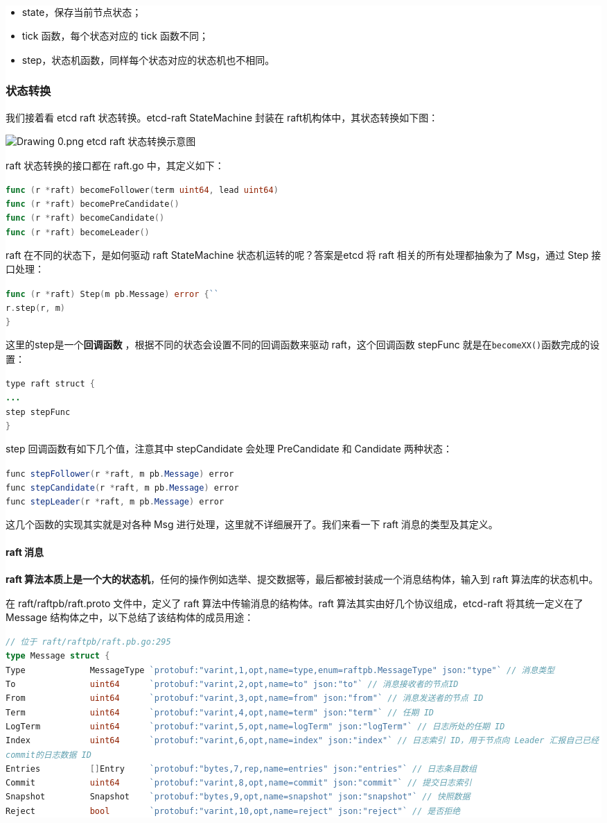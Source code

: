 * state，保存当前节点状态；

* tick 函数，每个状态对应的 tick 函数不同；

* step，状态机函数，同样每个状态对应的状态机也不相同。

### 状态转换

我们接着看 etcd raft 状态转换。etcd-raft StateMachine 封装在 raft机构体中，其状态转换如下图：

<Image alt="Drawing 0.png" src="https://s0.lgstatic.com/i/image6/M01/0F/10/Cgp9HWA9EIqAVw9QAABJGq2-dl4448.png"/>  
etcd raft 状态转换示意图

raft 状态转换的接口都在 raft.go 中，其定义如下：

```go
func (r *raft) becomeFollower(term uint64, lead uint64)
func (r *raft) becomePreCandidate()
func (r *raft) becomeCandidate()
func (r *raft) becomeLeader()
```

raft 在不同的状态下，是如何驱动 raft StateMachine 状态机运转的呢？答案是etcd 将 raft 相关的所有处理都抽象为了 Msg，通过 Step 接口处理：

```go
func (r *raft) Step(m pb.Message) error {``
r.step(r, m)
}
```

这里的step是一个**回调函数** ，根据不同的状态会设置不同的回调函数来驱动 raft，这个回调函数 stepFunc 就是在`becomeXX()`函数完成的设置：

```java
type raft struct {
...
step stepFunc
}
```

step 回调函数有如下几个值，注意其中 stepCandidate 会处理 PreCandidate 和 Candidate 两种状态：

```java
func stepFollower(r *raft, m pb.Message) error
func stepCandidate(r *raft, m pb.Message) error
func stepLeader(r *raft, m pb.Message) error
```

这几个函数的实现其实就是对各种 Msg 进行处理，这里就不详细展开了。我们来看一下 raft 消息的类型及其定义。

#### raft 消息

**raft 算法本质上是一个大的状态机**，任何的操作例如选举、提交数据等，最后都被封装成一个消息结构体，输入到 raft 算法库的状态机中。

在 raft/raftpb/raft.proto 文件中，定义了 raft 算法中传输消息的结构体。raft 算法其实由好几个协议组成，etcd-raft 将其统一定义在了 Message 结构体之中，以下总结了该结构体的成员用途：

```go
// 位于 raft/raftpb/raft.pb.go:295
type Message struct {
Type             MessageType `protobuf:"varint,1,opt,name=type,enum=raftpb.MessageType" json:"type"` // 消息类型
To               uint64      `protobuf:"varint,2,opt,name=to" json:"to"` // 消息接收者的节点ID
From             uint64      `protobuf:"varint,3,opt,name=from" json:"from"` // 消息发送者的节点 ID
Term             uint64      `protobuf:"varint,4,opt,name=term" json:"term"` // 任期 ID
LogTerm          uint64      `protobuf:"varint,5,opt,name=logTerm" json:"logTerm"` // 日志所处的任期 ID
Index            uint64      `protobuf:"varint,6,opt,name=index" json:"index"` // 日志索引 ID，用于节点向 Leader 汇报自己已经commit的日志数据 ID
Entries          []Entry     `protobuf:"bytes,7,rep,name=entries" json:"entries"` // 日志条目数组
Commit           uint64      `protobuf:"varint,8,opt,name=commit" json:"commit"` // 提交日志索引
Snapshot         Snapshot    `protobuf:"bytes,9,opt,name=snapshot" json:"snapshot"` // 快照数据
Reject           bool        `protobuf:"varint,10,opt,name=reject" json:"reject"` // 是否拒绝
```